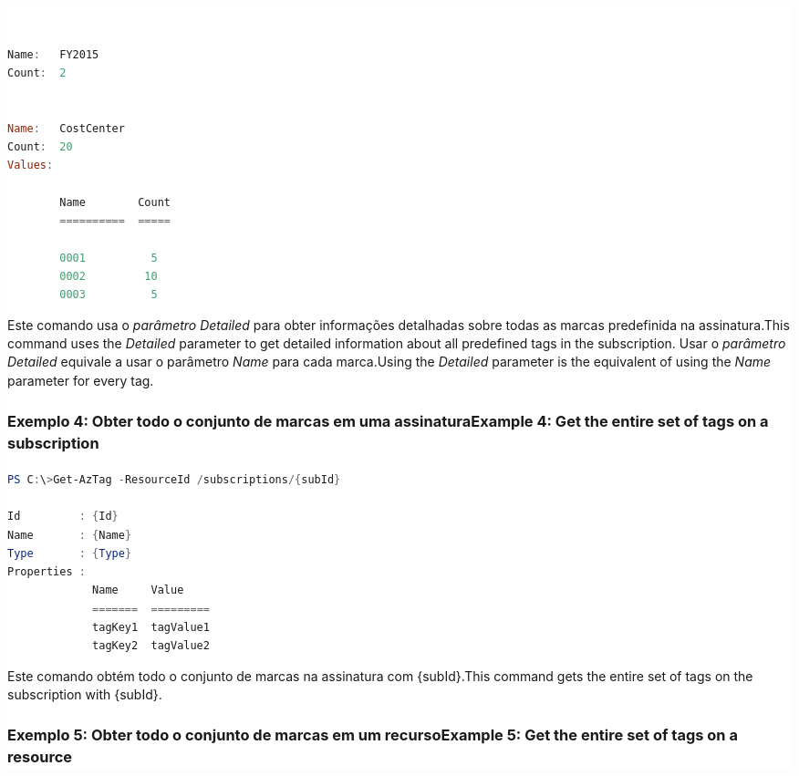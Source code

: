 ```powershell


Name:   FY2015
Count:  2


Name:   CostCenter
Count:  20
Values: 

        Name        Count
        ==========  =====

        0001          5
        0002         10
        0003          5
```

<span data-ttu-id="858f0-126">Este comando usa o *parâmetro Detailed* para obter informações detalhadas sobre todas as marcas predefinida na assinatura.</span><span class="sxs-lookup"><span data-stu-id="858f0-126">This command uses the *Detailed* parameter to get detailed information about all predefined tags in the subscription.</span></span>
<span data-ttu-id="858f0-127">Usar o *parâmetro Detailed* equivale a usar o parâmetro *Name* para cada marca.</span><span class="sxs-lookup"><span data-stu-id="858f0-127">Using the *Detailed* parameter is the equivalent of using the *Name* parameter for every tag.</span></span>

### <span data-ttu-id="858f0-128">Exemplo 4: Obter todo o conjunto de marcas em uma assinatura</span><span class="sxs-lookup"><span data-stu-id="858f0-128">Example 4: Get the entire set of tags on a subscription</span></span>

```powershell
PS C:\>Get-AzTag -ResourceId /subscriptions/{subId}

Id         : {Id}
Name       : {Name}
Type       : {Type}
Properties :
             Name     Value
             =======  =========
             tagKey1  tagValue1
             tagKey2  tagValue2
```

<span data-ttu-id="858f0-129">Este comando obtém todo o conjunto de marcas na assinatura com {subId}.</span><span class="sxs-lookup"><span data-stu-id="858f0-129">This command gets the entire set of tags on the subscription with {subId}.</span></span>

### <span data-ttu-id="858f0-130">Exemplo 5: Obter todo o conjunto de marcas em um recurso</span><span class="sxs-lookup"><span data-stu-id="858f0-130">Example 5: Get the entire set of tags on a resource</span></span>
